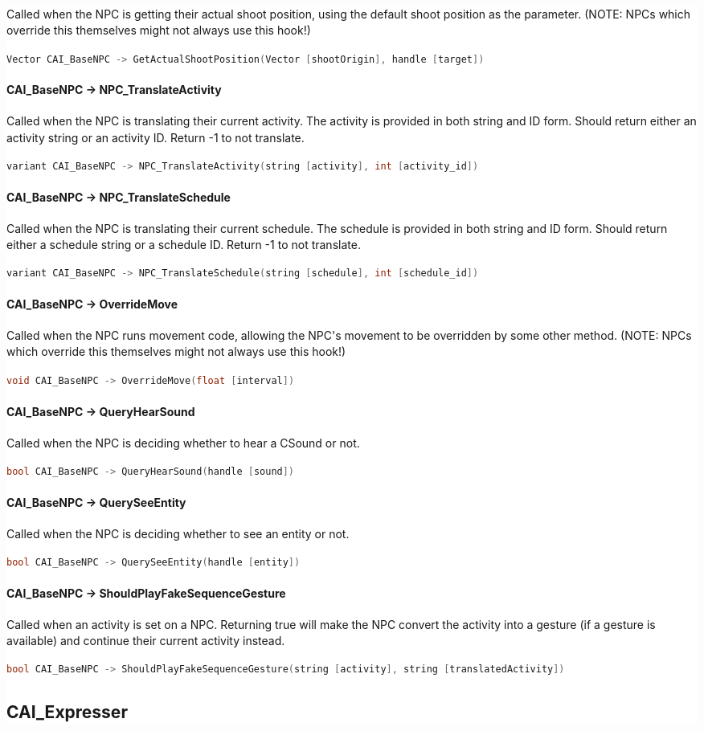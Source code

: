 Called when the NPC is getting their actual shoot position, using the default shoot position as the parameter. (NOTE: NPCs which override this themselves might not always use this hook!)

```cpp
Vector CAI_BaseNPC -> GetActualShootPosition(Vector [shootOrigin], handle [target])
```

#### CAI_BaseNPC -> NPC_TranslateActivity

Called when the NPC is translating their current activity. The activity is provided in both string and ID form. Should return either an activity string or an activity ID. Return -1 to not translate.

```cpp
variant CAI_BaseNPC -> NPC_TranslateActivity(string [activity], int [activity_id])
```

#### CAI_BaseNPC -> NPC_TranslateSchedule

Called when the NPC is translating their current schedule. The schedule is provided in both string and ID form. Should return either a schedule string or a schedule ID. Return -1 to not translate.

```cpp
variant CAI_BaseNPC -> NPC_TranslateSchedule(string [schedule], int [schedule_id])
```

#### CAI_BaseNPC -> OverrideMove

Called when the NPC runs movement code, allowing the NPC's movement to be overridden by some other method. (NOTE: NPCs which override this themselves might not always use this hook!)

```cpp
void CAI_BaseNPC -> OverrideMove(float [interval])
```

#### CAI_BaseNPC -> QueryHearSound

Called when the NPC is deciding whether to hear a CSound or not.

```cpp
bool CAI_BaseNPC -> QueryHearSound(handle [sound])
```

#### CAI_BaseNPC -> QuerySeeEntity

Called when the NPC is deciding whether to see an entity or not.

```cpp
bool CAI_BaseNPC -> QuerySeeEntity(handle [entity])
```

#### CAI_BaseNPC -> ShouldPlayFakeSequenceGesture

Called when an activity is set on a NPC. Returning true will make the NPC convert the activity into a gesture (if a gesture is available) and continue their current activity instead.

```cpp
bool CAI_BaseNPC -> ShouldPlayFakeSequenceGesture(string [activity], string [translatedActivity])
```

## CAI_Expresser
